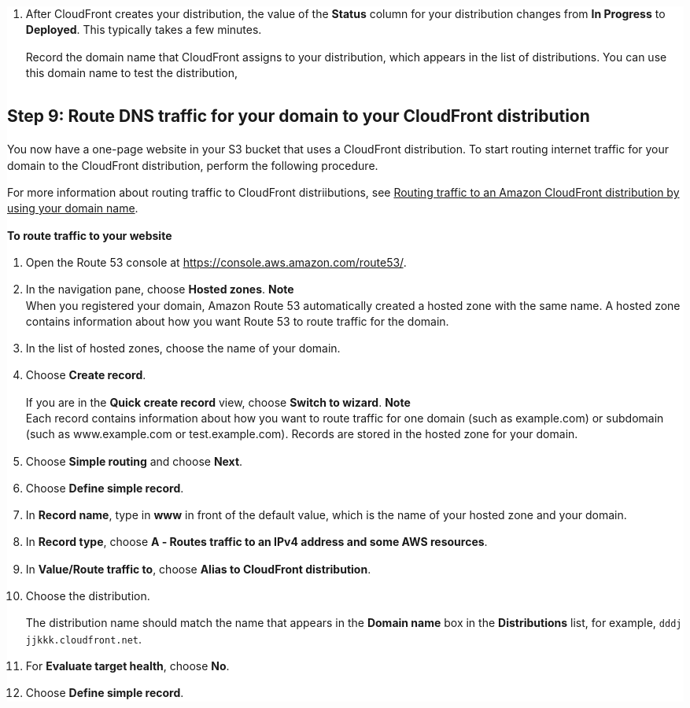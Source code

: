 1. After CloudFront creates your distribution, the value of the **Status** column for your distribution changes from **In Progress** to **Deployed**\. This typically takes a few minutes\.

   Record the domain name that CloudFront assigns to your distribution, which appears in the list of distributions\. You can use this domain name to test the distribution, 

## Step 9: Route DNS traffic for your domain to your CloudFront distribution<a name="getting-started-cloudfront-create-alias"></a>

You now have a one\-page website in your S3 bucket that uses a CloudFront distribution\. To start routing internet traffic for your domain to the CloudFront distribution, perform the following procedure\. 

For more information about routing traffic to CloudFront distriibutions, see [Routing traffic to an Amazon CloudFront distribution by using your domain name](routing-to-cloudfront-distribution.md)\.<a name="getting-started-cloudfront-create-alias-procedure"></a>

**To route traffic to your website**

1. Open the Route 53 console at [https://console\.aws\.amazon\.com/route53/](https://console.aws.amazon.com/route53/)\.

1. In the navigation pane, choose **Hosted zones**\.
**Note**  
When you registered your domain, Amazon Route 53 automatically created a hosted zone with the same name\. A hosted zone contains information about how you want Route 53 to route traffic for the domain\.

1. In the list of hosted zones, choose the name of your domain\. 

1. Choose **Create record**\.

   If you are in the **Quick create record** view, choose **Switch to wizard**\.
**Note**  
Each record contains information about how you want to route traffic for one domain \(such as example\.com\) or subdomain \(such as www\.example\.com or test\.example\.com\)\. Records are stored in the hosted zone for your domain\.

1. Choose **Simple routing** and choose **Next**\.

1. Choose **Define simple record**\.

1. In **Record name**, type in **www** in front of the default value, which is the name of your hosted zone and your domain\.

1. In **Record type**, choose **A ‐ Routes traffic to an IPv4 address and some AWS resources**\.

1. In **Value/Route traffic to**, choose **Alias to CloudFront distribution**\.

1. Choose the distribution\.

   The distribution name should match the name that appears in the **Domain name** box in the **Distributions** list, for example, `dddjjjkkk.cloudfront.net`\.

1. For **Evaluate target health**, choose **No**\.

1. Choose **Define simple record**\.
